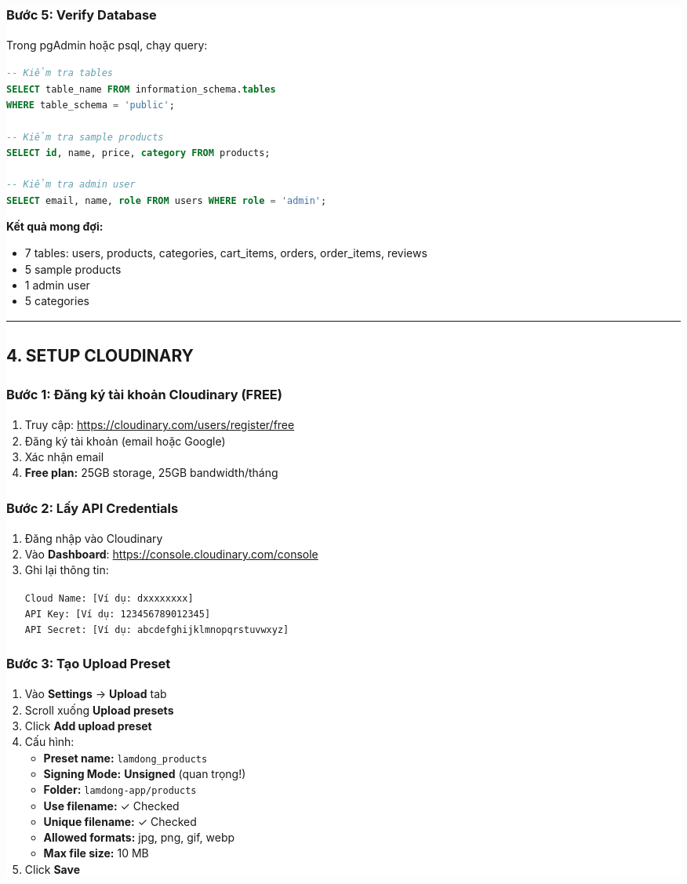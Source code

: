### Bước 5: Verify Database

Trong pgAdmin hoặc psql, chạy query:

```sql
-- Kiểm tra tables
SELECT table_name FROM information_schema.tables 
WHERE table_schema = 'public';

-- Kiểm tra sample products
SELECT id, name, price, category FROM products;

-- Kiểm tra admin user
SELECT email, name, role FROM users WHERE role = 'admin';
```

**Kết quả mong đợi:**
- 7 tables: users, products, categories, cart_items, orders, order_items, reviews
- 5 sample products
- 1 admin user
- 5 categories

---

## 4. SETUP CLOUDINARY

### Bước 1: Đăng ký tài khoản Cloudinary (FREE)

1. Truy cập: https://cloudinary.com/users/register/free
2. Đăng ký tài khoản (email hoặc Google)
3. Xác nhận email
4. **Free plan:** 25GB storage, 25GB bandwidth/tháng

### Bước 2: Lấy API Credentials

1. Đăng nhập vào Cloudinary
2. Vào **Dashboard**: https://console.cloudinary.com/console
3. Ghi lại thông tin:
   ```
   Cloud Name: [Ví dụ: dxxxxxxxx]
   API Key: [Ví dụ: 123456789012345]
   API Secret: [Ví dụ: abcdefghijklmnopqrstuvwxyz]
   ```

### Bước 3: Tạo Upload Preset

1. Vào **Settings** → **Upload** tab
2. Scroll xuống **Upload presets**
3. Click **Add upload preset**
4. Cấu hình:
   - **Preset name:** `lamdong_products`
   - **Signing Mode:** **Unsigned** (quan trọng!)
   - **Folder:** `lamdong-app/products`
   - **Use filename:** ✓ Checked
   - **Unique filename:** ✓ Checked
   - **Allowed formats:** jpg, png, gif, webp
   - **Max file size:** 10 MB
5. Click **Save**
